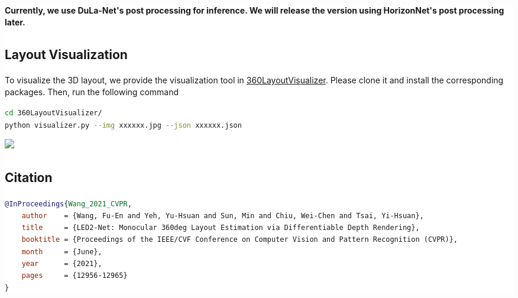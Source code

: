 **Currently, we use DuLa-Net's post processing for inference. We will release the version using HorizonNet's post processing later.**

## Layout Visualization
To visualize the 3D layout, we provide the visualization tool in <a href='https://github.com/fuenwang/360LayoutVisualizer'>360LayoutVisualizer</a>. Please clone it and install the corresponding packages. Then, run the following command
```bash
cd 360LayoutVisualizer/
python visualizer.py --img xxxxxx.jpg --json xxxxxx.json
```
<image src='src/visualize.png' width='50%'>
  
## Citation
```bibtex
@InProceedings{Wang_2021_CVPR,
    author    = {Wang, Fu-En and Yeh, Yu-Hsuan and Sun, Min and Chiu, Wei-Chen and Tsai, Yi-Hsuan},
    title     = {LED2-Net: Monocular 360deg Layout Estimation via Differentiable Depth Rendering},
    booktitle = {Proceedings of the IEEE/CVF Conference on Computer Vision and Pattern Recognition (CVPR)},
    month     = {June},
    year      = {2021},
    pages     = {12956-12965}
}
```

